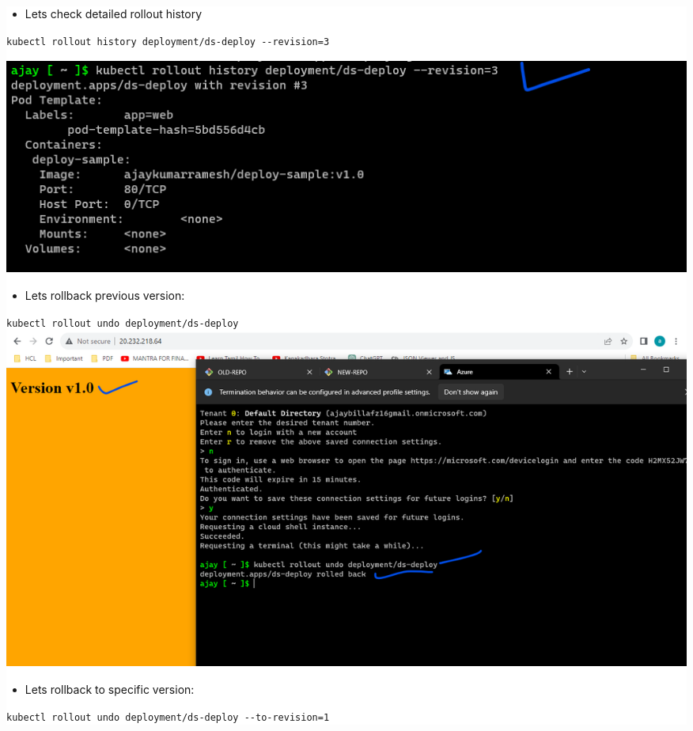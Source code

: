 * Lets check detailed rollout history

`kubectl rollout history deployment/ds-deploy --revision=3`

![Preview](./Images/k8s115.png)


* Lets rollback previous version:

`kubectl rollout undo deployment/ds-deploy`
![Preview](./Images/k8s114.png)

* Lets rollback to specific version:

`kubectl rollout undo deployment/ds-deploy --to-revision=1`
